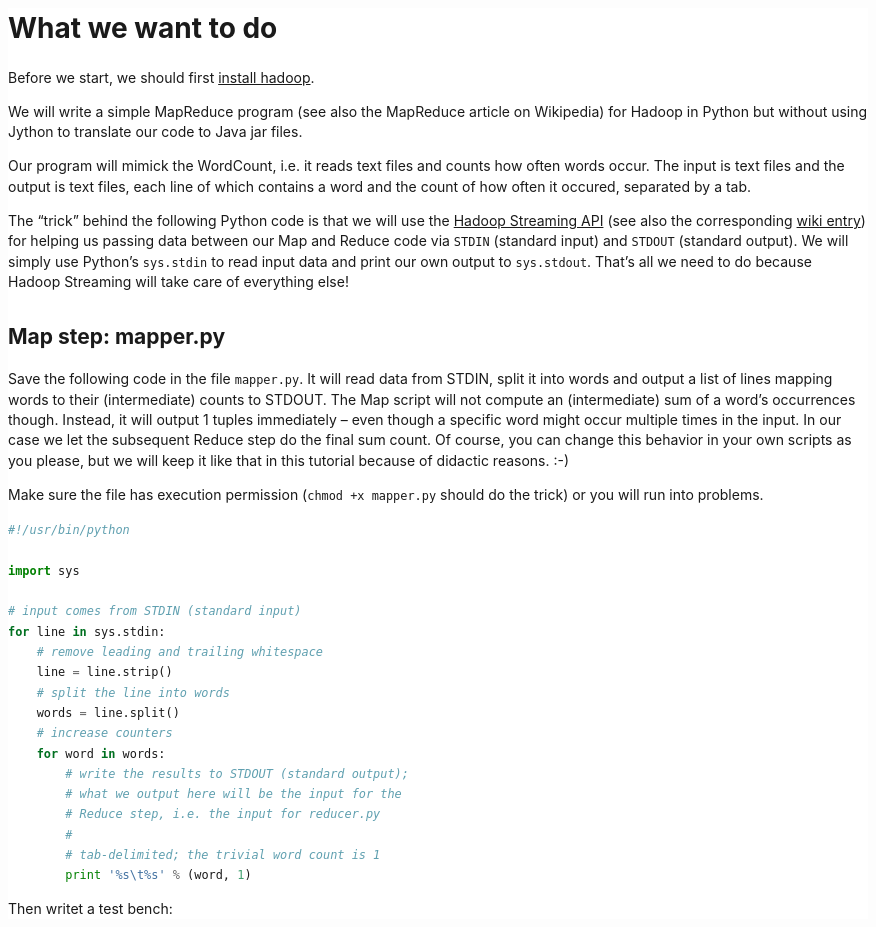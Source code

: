 # What we want to do
Before we start, we should first [install hadoop](./Hadoop_Installation.md).

We will write a simple MapReduce program (see also the MapReduce article on Wikipedia) for Hadoop in Python but without using Jython to translate our code to Java jar files.

Our program will mimick the WordCount, i.e. it reads text files and counts how often words occur. The input is text files and the output is text files, each line of which contains a word and the count of how often it occured, separated by a tab.

The “trick” behind the following Python code is that we will use the [Hadoop Streaming API](http://hadoop.apache.org/docs/r1.1.2/streaming.html#Hadoop+Streaming) (see also the corresponding [wiki entry](http://wiki.apache.org/hadoop/HadoopStreaming)) for helping us passing data between our Map and Reduce code via `STDIN` (standard input) and `STDOUT` (standard output). We will simply use Python’s `sys.stdin` to read input data and print our own output to `sys.stdout`. That’s all we need to do because Hadoop Streaming will take care of everything else!

## Map step: mapper.py
Save the following code in the file `mapper.py`. It will read data from STDIN, split it into words and output a list of lines mapping words to their (intermediate) counts to STDOUT. The Map script will not compute an (intermediate) sum of a word’s occurrences though. Instead, it will output <word> 1 tuples immediately – even though a specific word might occur multiple times in the input. In our case we let the subsequent Reduce step do the final sum count. Of course, you can change this behavior in your own scripts as you please, but we will keep it like that in this tutorial because of didactic reasons. :-)

Make sure the file has execution permission (`chmod +x mapper.py` should do the trick) or you will run into problems.

```python
#!/usr/bin/python

import sys

# input comes from STDIN (standard input)
for line in sys.stdin:
    # remove leading and trailing whitespace
    line = line.strip()
    # split the line into words
    words = line.split()
    # increase counters
    for word in words:
        # write the results to STDOUT (standard output);
        # what we output here will be the input for the
        # Reduce step, i.e. the input for reducer.py
        #
        # tab-delimited; the trivial word count is 1
        print '%s\t%s' % (word, 1)
```

Then writet a test bench:
